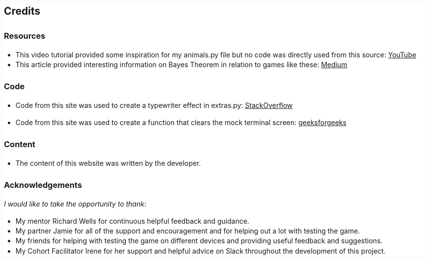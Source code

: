 ## Credits

### Resources

-   This video tutorial provided some inspiration for my animals.py file but no code was directly used from this source: [YouTube](https://www.youtube.com/watch?v=lOfyN7zFI5s)
-   This article provided interesting information on Bayes Theorem in relation to games like these: [Medium](https://medium.com/analytics-vidhya/building-akinator-with-python-using-bayes-theorem-216253c98daa)

### Code

- Code from this site was used to create a typewriter effect in extras.py: [StackOverflow](https://stackoverflow.com/questions/42940747/python-simple-typewriter-effect)

-   Code from this site was used to create a function that clears the mock terminal screen: [geeksforgeeks](https://www.geeksforgeeks.org/clear-screen-python/)

### Content

-   The content of this website was written by the developer.

### Acknowledgements

<em>I would like to take the opportunity to thank:</em>
-   My mentor Richard Wells for continuous helpful feedback and guidance.
-   My partner Jamie for all of the support and encouragement and for helping out a lot with 
    testing the game.
-   My friends for helping with testing the game on different devices and providing useful 
    feedback and suggestions.
-   My Cohort Facilitator Irene for her support and helpful advice on Slack throughout the 
    development of this project.
